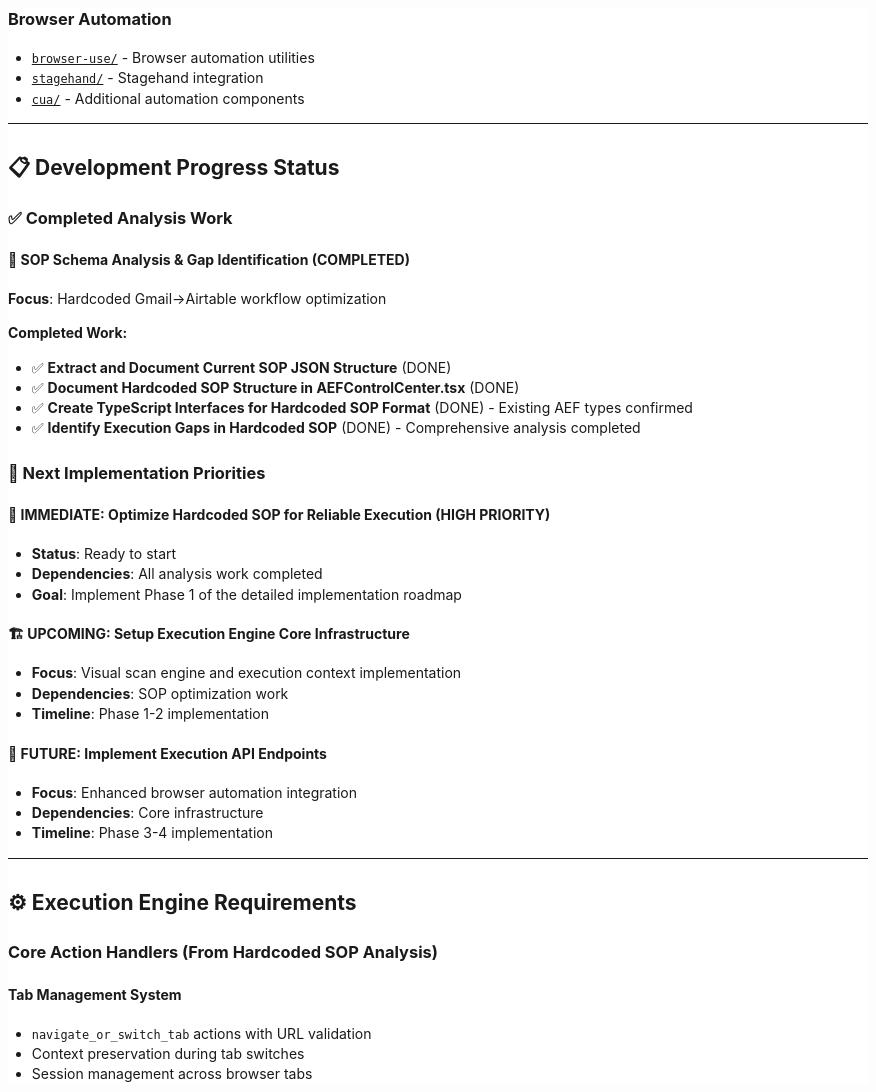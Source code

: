 ### **Browser Automation**
- [`browser-use/`](./browser-use/) - Browser automation utilities
- [`stagehand/`](./stagehand/) - Stagehand integration
- [`cua/`](./cua/) - Additional automation components

---

## 📋 Development Progress Status

### **✅ Completed Analysis Work**

#### **🎯 SOP Schema Analysis & Gap Identification (COMPLETED)**
**Focus**: Hardcoded Gmail→Airtable workflow optimization

**Completed Work:**
- ✅ **Extract and Document Current SOP JSON Structure** (DONE)
- ✅ **Document Hardcoded SOP Structure in AEFControlCenter.tsx** (DONE)
- ✅ **Create TypeScript Interfaces for Hardcoded SOP Format** (DONE) - Existing AEF types confirmed
- ✅ **Identify Execution Gaps in Hardcoded SOP** (DONE) - Comprehensive analysis completed

### **🎯 Next Implementation Priorities**

#### **🔄 IMMEDIATE: Optimize Hardcoded SOP for Reliable Execution (HIGH PRIORITY)**
- **Status**: Ready to start
- **Dependencies**: All analysis work completed
- **Goal**: Implement Phase 1 of the detailed implementation roadmap

#### **🏗️ UPCOMING: Setup Execution Engine Core Infrastructure**
- **Focus**: Visual scan engine and execution context implementation
- **Dependencies**: SOP optimization work
- **Timeline**: Phase 1-2 implementation

#### **🔗 FUTURE: Implement Execution API Endpoints**
- **Focus**: Enhanced browser automation integration
- **Dependencies**: Core infrastructure
- **Timeline**: Phase 3-4 implementation

---

## ⚙️ Execution Engine Requirements

### **Core Action Handlers (From Hardcoded SOP Analysis)**

#### **Tab Management System**
- `navigate_or_switch_tab` actions with URL validation
- Context preservation during tab switches
- Session management across browser tabs
